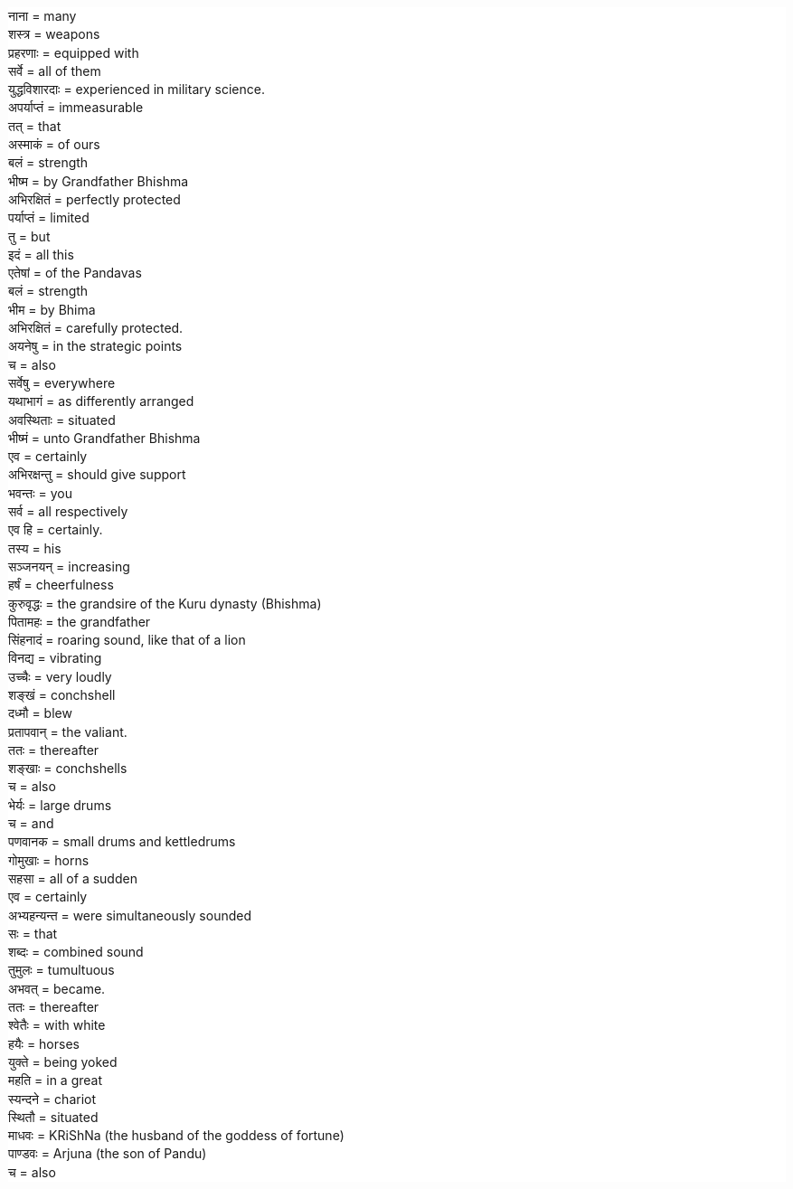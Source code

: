  नाना  = many  
 शस्त्र  = weapons  
 प्रहरणाः  = equipped with  
 सर्वे  = all of them  
 युद्धविशारदाः  = experienced in military science.  
 अपर्याप्तं  = immeasurable  
 तत्  = that  
 अस्माकं  = of ours  
 बलं  = strength  
 भीष्म  = by Grandfather Bhishma  
 अभिरक्षितं  = perfectly protected  
 पर्याप्तं  = limited  
 तु  = but  
 इदं  = all this  
 एतेषां  = of the Pandavas  
 बलं  = strength  
 भीम  = by Bhima  
 अभिरक्षितं  = carefully protected.  
 अयनेषु  = in the strategic points  
 च  = also  
 सर्वेषु  = everywhere  
 यथाभागं  = as differently arranged  
 अवस्थिताः  = situated  
 भीष्मं  = unto Grandfather Bhishma  
 एव  = certainly  
 अभिरक्षन्तु  = should give support  
 भवन्तः  = you  
 सर्व  = all respectively  
 एव हि  = certainly.  
 तस्य  = his  
 सञ्जनयन्  = increasing  
 हर्षं  = cheerfulness  
 कुरुवृद्धः  = the grandsire of the Kuru dynasty (Bhishma)  
 पितामहः  = the grandfather  
 सिंहनादं  = roaring sound, like that of a lion  
 विनद्य  = vibrating  
 उच्चैः  = very loudly  
 शङ्खं  = conchshell  
 दध्मौ  = blew  
 प्रतापवान्  = the valiant.  
 ततः  = thereafter  
 शङ्खाः  = conchshells  
 च  = also  
 भेर्यः  = large drums  
 च  = and  
 पणवानक  = small drums and kettledrums  
 गोमुखाः  = horns  
 सहसा  = all of a sudden  
 एव  = certainly  
 अभ्यहन्यन्त  = were simultaneously sounded  
 सः  = that  
 शब्दः  = combined sound  
 तुमुलः  = tumultuous  
 अभवत्  = became.  
 ततः  = thereafter  
 श्वेतैः  = with white  
 हयैः  = horses  
 युक्ते  = being yoked  
 महति  = in a great  
 स्यन्दने  = chariot  
 स्थितौ  = situated  
 माधवः  = KRiShNa (the husband of the goddess of fortune)  
 पाण्डवः  = Arjuna (the son of Pandu)  
 च  = also  